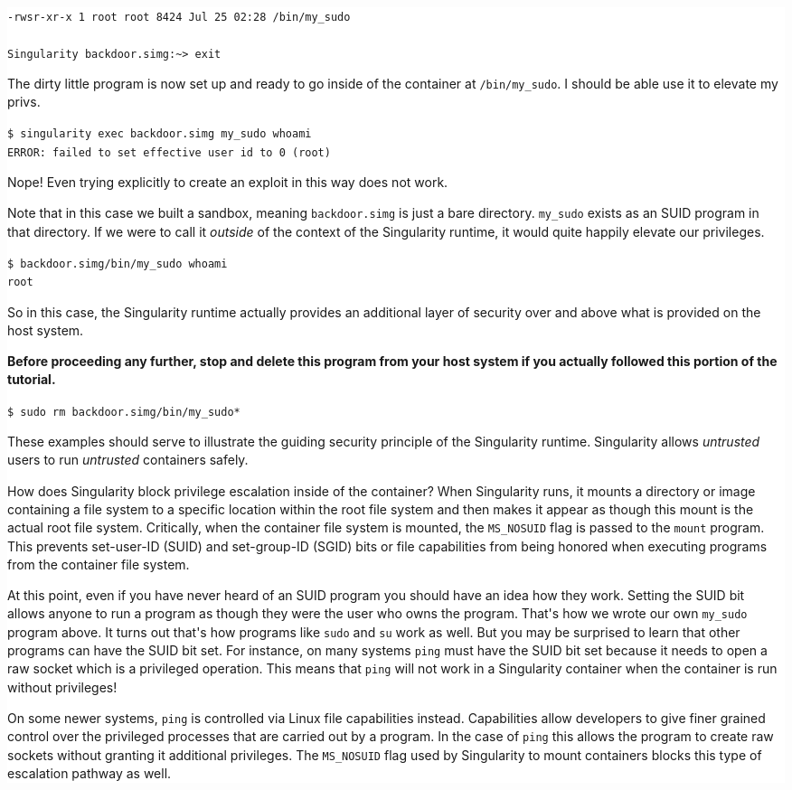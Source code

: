 ```
-rwsr-xr-x 1 root root 8424 Jul 25 02:28 /bin/my_sudo

Singularity backdoor.simg:~> exit
```

The dirty little program is now set up and ready to go inside of the container at `/bin/my_sudo`.  I should be able use it to elevate my privs.

```
$ singularity exec backdoor.simg my_sudo whoami
ERROR: failed to set effective user id to 0 (root)
```

Nope!  Even trying explicitly to create an exploit in this way does not work.  

Note that in this case we built a sandbox, meaning `backdoor.simg` is just a bare directory.  `my_sudo` exists as an SUID program in that directory.  If we were to call it _outside_ of the context of the Singularity runtime, it would quite happily elevate our privileges.     

```
$ backdoor.simg/bin/my_sudo whoami
root
```

So in this case, the Singularity runtime actually provides an additional layer of security over and above what is provided on the host system.  

**Before proceeding any further, stop and delete this program from your host system if you actually followed this portion of the tutorial.**

```
$ sudo rm backdoor.simg/bin/my_sudo*
```

These examples should serve to illustrate the guiding security principle of the Singularity runtime.  Singularity allows _untrusted_ users to run _untrusted_ containers safely.  

How does Singularity block privilege escalation inside of the container?  When Singularity runs, it mounts a directory or image containing a file system to a specific location within the root file system and then makes it appear as though this mount is the actual root file system.  Critically, when the container file system is mounted, the `MS_NOSUID` flag is passed to the `mount` program.  This prevents set-user-ID (SUID) and set-group-ID (SGID) bits or file capabilities from being honored when executing programs from the container file system.  

At this point, even if you have never heard of an SUID program you should have an idea how they work.  Setting the SUID bit allows anyone to run a program as though they were the user who owns the program.  That's how we wrote our own `my_sudo` program above.  It turns out that's how programs like `sudo` and `su` work as well.  But you may be surprised to learn that other programs can have the SUID bit set.  For instance, on many systems `ping` must have the SUID bit set because it needs to open a raw socket which is a privileged operation.  This means that `ping` will not work in a Singularity container when the container is run without privileges!  

On some newer systems, `ping` is controlled via Linux file capabilities instead.  Capabilities allow developers to give finer grained control over the privileged processes that are carried out by a program.  In the case of `ping` this allows the program to create raw sockets without granting it additional privileges.  The `MS_NOSUID` flag used by Singularity to mount containers blocks this type of escalation pathway as well.  
